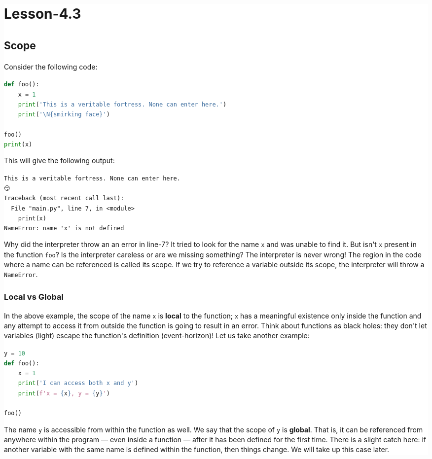 # Lesson-4.3

## Scope

Consider the following code:

```python
def foo():
    x = 1
    print('This is a veritable fortress. None can enter here.')
    print('\N{smirking face}')
    
foo()
print(x)
```

This will give the following output:

```
This is a veritable fortress. None can enter here.
😏
Traceback (most recent call last):
  File "main.py", line 7, in <module>
    print(x)
NameError: name 'x' is not defined
```

Why did the interpreter throw an an error in line-7? It tried to look for the name `x` and was unable to find it. But isn't `x` present in the function `foo`? Is the interpreter careless or are we missing something? The interpreter is never wrong! The region in the code where a name can be referenced is called its scope. If we try to reference a variable outside its scope, the interpreter will throw a `NameError`. 



### Local vs Global

In the above example, the scope of the name `x` is **local** to the function; `x` has a meaningful existence only inside the function and any attempt to access it from outside the function is going to result in an error. Think about functions as black holes: they don't let variables (light) escape the function's definition (event-horizon)! Let us take another example:

```python
y = 10
def foo():
    x = 1
    print('I can access both x and y')
    print(f'x = {x}, y = {y}')

foo()
```

The name `y` is accessible from within the function as well. We say that the scope of `y` is **global**. That is, it can be referenced from anywhere within the program — even inside a function — after it has been defined for the first time. There is a slight catch here: if another variable with the same name is defined within the function, then things change. We will take up this case later. 
